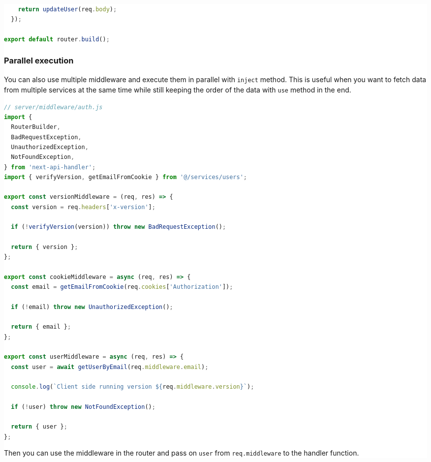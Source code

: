 ```js
    return updateUser(req.body);
  });

export default router.build();
```

### Parallel execution

You can also use multiple middleware and execute them in parallel with `inject` method. This is useful when you want to fetch data from multiple services at the same time while still keeping the order of the data with `use` method in the end.

```js
// server/middleware/auth.js
import {
  RouterBuilder,
  BadRequestException,
  UnauthorizedException,
  NotFoundException,
} from 'next-api-handler';
import { verifyVersion, getEmailFromCookie } from '@/services/users';

export const versionMiddleware = (req, res) => {
  const version = req.headers['x-version'];

  if (!verifyVersion(version)) throw new BadRequestException();

  return { version };
};

export const cookieMiddleware = async (req, res) => {
  const email = getEmailFromCookie(req.cookies['Authorization']);

  if (!email) throw new UnauthorizedException();

  return { email };
};

export const userMiddleware = async (req, res) => {
  const user = await getUserByEmail(req.middleware.email);

  console.log(`Client side running version ${req.middleware.version}`);

  if (!user) throw new NotFoundException();

  return { user };
};
```

Then you can use the middleware in the router and pass on `user` from `req.middleware` to the handler function.
